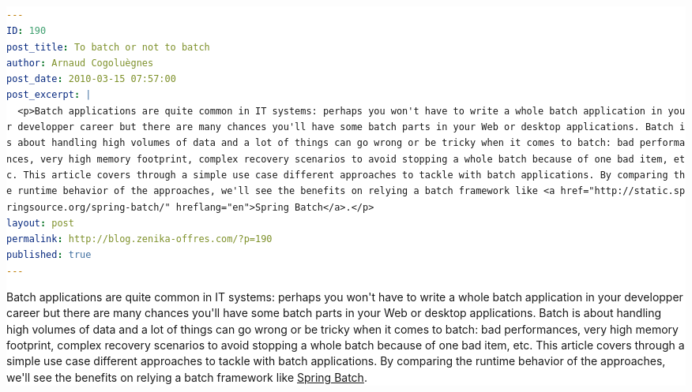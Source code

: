 ```yaml
---
ID: 190
post_title: To batch or not to batch
author: Arnaud Cogoluègnes
post_date: 2010-03-15 07:57:00
post_excerpt: |
  <p>Batch applications are quite common in IT systems: perhaps you won't have to write a whole batch application in your developper career but there are many chances you'll have some batch parts in your Web or desktop applications. Batch is about handling high volumes of data and a lot of things can go wrong or be tricky when it comes to batch: bad performances, very high memory footprint, complex recovery scenarios to avoid stopping a whole batch because of one bad item, etc. This article covers through a simple use case different approaches to tackle with batch applications. By comparing the runtime behavior of the approaches, we'll see the benefits on relying a batch framework like <a href="http://static.springsource.org/spring-batch/" hreflang="en">Spring Batch</a>.</p>
layout: post
permalink: http://blog.zenika-offres.com/?p=190
published: true
---
```

<p>Batch applications are quite common in IT systems: perhaps you won't have to write a whole batch application in your developper career but there are many chances you'll have some batch parts in your Web or desktop applications. Batch is about handling high volumes of data and a lot of things can go wrong or be tricky when it comes to batch: bad performances, very high memory footprint, complex recovery scenarios to avoid stopping a whole batch because of one bad item, etc. This article covers through a simple use case different approaches to tackle with batch applications. By comparing the runtime behavior of the approaches, we'll see the benefits on relying a batch framework like <a href="http://static.springsource.org/spring-batch/" hreflang="en">Spring Batch</a>.</p>
